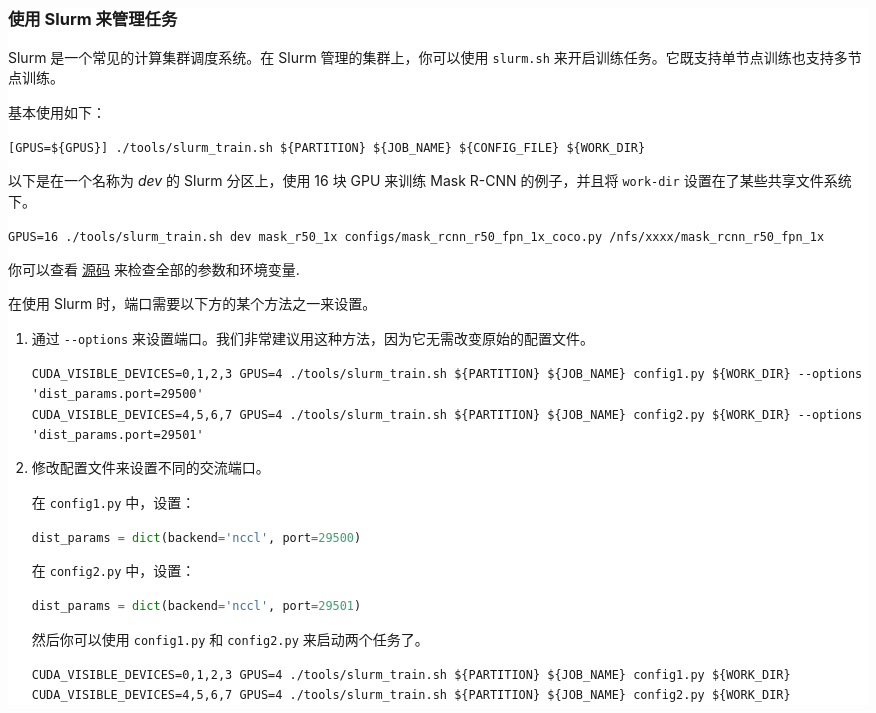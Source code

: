### 使用 Slurm 来管理任务

Slurm 是一个常见的计算集群调度系统。在 Slurm 管理的集群上，你可以使用 `slurm.sh` 来开启训练任务。它既支持单节点训练也支持多节点训练。

基本使用如下：

```shell
[GPUS=${GPUS}] ./tools/slurm_train.sh ${PARTITION} ${JOB_NAME} ${CONFIG_FILE} ${WORK_DIR}
```

以下是在一个名称为 _dev_ 的 Slurm 分区上，使用 16 块 GPU 来训练 Mask R-CNN 的例子，并且将 `work-dir` 设置在了某些共享文件系统下。

```shell
GPUS=16 ./tools/slurm_train.sh dev mask_r50_1x configs/mask_rcnn_r50_fpn_1x_coco.py /nfs/xxxx/mask_rcnn_r50_fpn_1x
```

你可以查看 [源码](https://github.com/open-mmlab/mmdetection/blob/master/tools/slurm_train.sh) 来检查全部的参数和环境变量.

在使用 Slurm 时，端口需要以下方的某个方法之一来设置。

1. 通过 `--options` 来设置端口。我们非常建议用这种方法，因为它无需改变原始的配置文件。

   ```shell
   CUDA_VISIBLE_DEVICES=0,1,2,3 GPUS=4 ./tools/slurm_train.sh ${PARTITION} ${JOB_NAME} config1.py ${WORK_DIR} --options 'dist_params.port=29500'
   CUDA_VISIBLE_DEVICES=4,5,6,7 GPUS=4 ./tools/slurm_train.sh ${PARTITION} ${JOB_NAME} config2.py ${WORK_DIR} --options 'dist_params.port=29501'
   ```

2. 修改配置文件来设置不同的交流端口。

   在 `config1.py` 中，设置：

   ```python
   dist_params = dict(backend='nccl', port=29500)
   ```

   在 `config2.py` 中，设置：

   ```python
   dist_params = dict(backend='nccl', port=29501)
   ```

   然后你可以使用 `config1.py` 和 `config2.py` 来启动两个任务了。

   ```shell
   CUDA_VISIBLE_DEVICES=0,1,2,3 GPUS=4 ./tools/slurm_train.sh ${PARTITION} ${JOB_NAME} config1.py ${WORK_DIR}
   CUDA_VISIBLE_DEVICES=4,5,6,7 GPUS=4 ./tools/slurm_train.sh ${PARTITION} ${JOB_NAME} config2.py ${WORK_DIR}
   ```
